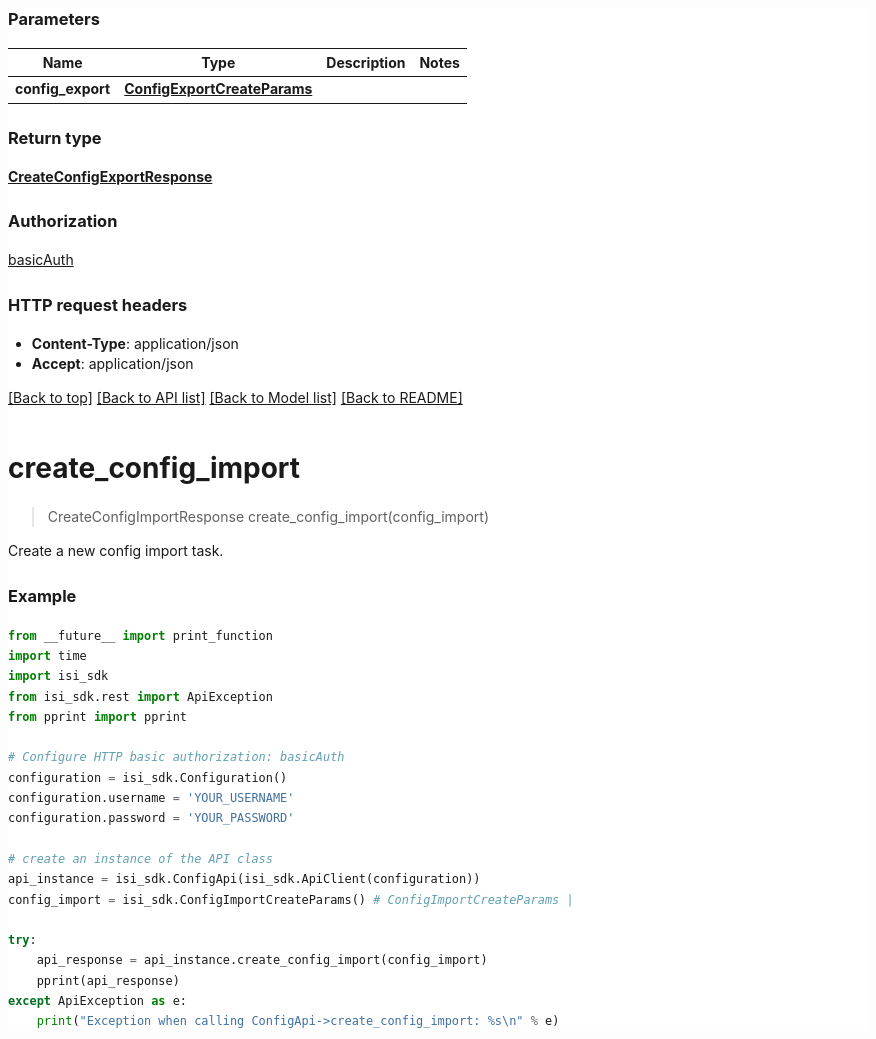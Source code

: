 ### Parameters

Name | Type | Description  | Notes
------------- | ------------- | ------------- | -------------
 **config_export** | [**ConfigExportCreateParams**](ConfigExportCreateParams.md)|  | 

### Return type

[**CreateConfigExportResponse**](CreateConfigExportResponse.md)

### Authorization

[basicAuth](../README.md#basicAuth)

### HTTP request headers

 - **Content-Type**: application/json
 - **Accept**: application/json

[[Back to top]](#) [[Back to API list]](../README.md#documentation-for-api-endpoints) [[Back to Model list]](../README.md#documentation-for-models) [[Back to README]](../README.md)

# **create_config_import**
> CreateConfigImportResponse create_config_import(config_import)



Create a new config import task.

### Example
```python
from __future__ import print_function
import time
import isi_sdk
from isi_sdk.rest import ApiException
from pprint import pprint

# Configure HTTP basic authorization: basicAuth
configuration = isi_sdk.Configuration()
configuration.username = 'YOUR_USERNAME'
configuration.password = 'YOUR_PASSWORD'

# create an instance of the API class
api_instance = isi_sdk.ConfigApi(isi_sdk.ApiClient(configuration))
config_import = isi_sdk.ConfigImportCreateParams() # ConfigImportCreateParams | 

try:
    api_response = api_instance.create_config_import(config_import)
    pprint(api_response)
except ApiException as e:
    print("Exception when calling ConfigApi->create_config_import: %s\n" % e)
```
